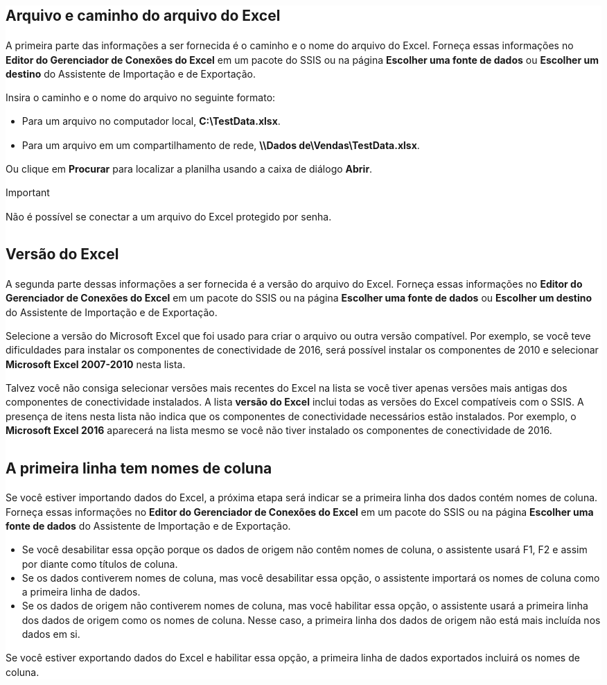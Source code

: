 ## <a name="excel-file"></a> Arquivo e caminho do arquivo do Excel

A primeira parte das informações a ser fornecida é o caminho e o nome do arquivo do Excel. Forneça essas informações no **Editor do Gerenciador de Conexões do Excel** em um pacote do SSIS ou na página **Escolher uma fonte de dados** ou **Escolher um destino** do Assistente de Importação e de Exportação.

Insira o caminho e o nome do arquivo no seguinte formato:

-   Para um arquivo no computador local, **C:\\TestData.xlsx**.

-   Para um arquivo em um compartilhamento de rede, **\\\\Dados de\\Vendas\\TestData.xlsx**.

Ou clique em **Procurar** para localizar a planilha usando a caixa de diálogo **Abrir**.  
  
> [!IMPORTANT]
> Não é possível se conectar a um arquivo do Excel protegido por senha.

## <a name="excel-version"></a> Versão do Excel

A segunda parte dessas informações a ser fornecida é a versão do arquivo do Excel. Forneça essas informações no **Editor do Gerenciador de Conexões do Excel** em um pacote do SSIS ou na página **Escolher uma fonte de dados** ou **Escolher um destino** do Assistente de Importação e de Exportação.

Selecione a versão do Microsoft Excel que foi usado para criar o arquivo ou outra versão compatível. Por exemplo, se você teve dificuldades para instalar os componentes de conectividade de 2016, será possível instalar os componentes de 2010 e selecionar **Microsoft Excel 2007-2010** nesta lista.

Talvez você não consiga selecionar versões mais recentes do Excel na lista se você tiver apenas versões mais antigas dos componentes de conectividade instalados. A lista **versão do Excel** inclui todas as versões do Excel compatíveis com o SSIS. A presença de itens nesta lista não indica que os componentes de conectividade necessários estão instalados. Por exemplo, o **Microsoft Excel 2016** aparecerá na lista mesmo se você não tiver instalado os componentes de conectividade de 2016.

## <a name="first-row"></a> A primeira linha tem nomes de coluna

Se você estiver importando dados do Excel, a próxima etapa será indicar se a primeira linha dos dados contém nomes de coluna. Forneça essas informações no **Editor do Gerenciador de Conexões do Excel** em um pacote do SSIS ou na página **Escolher uma fonte de dados** do Assistente de Importação e de Exportação.

-   Se você desabilitar essa opção porque os dados de origem não contêm nomes de coluna, o assistente usará F1, F2 e assim por diante como títulos de coluna.
-   Se os dados contiverem nomes de coluna, mas você desabilitar essa opção, o assistente importará os nomes de coluna como a primeira linha de dados.
-   Se os dados de origem não contiverem nomes de coluna, mas você habilitar essa opção, o assistente usará a primeira linha dos dados de origem como os nomes de coluna. Nesse caso, a primeira linha dos dados de origem não está mais incluída nos dados em si.

Se você estiver exportando dados do Excel e habilitar essa opção, a primeira linha de dados exportados incluirá os nomes de coluna.
